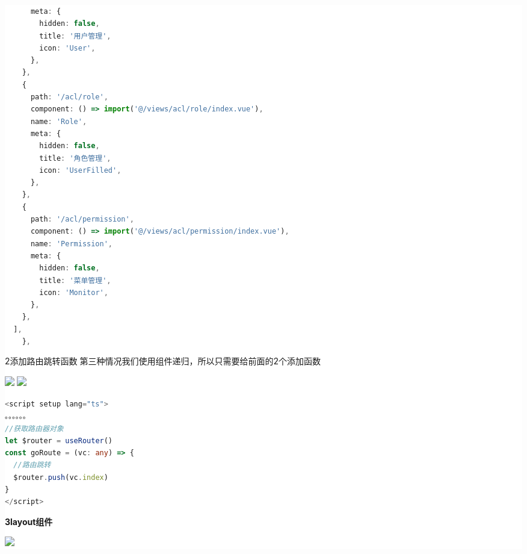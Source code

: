 ```typescript
      meta: {
        hidden: false,
        title: '用户管理',
        icon: 'User',
      },
    },
    {
      path: '/acl/role',
      component: () => import('@/views/acl/role/index.vue'),
      name: 'Role',
      meta: {
        hidden: false,
        title: '角色管理',
        icon: 'UserFilled',
      },
    },
    {
      path: '/acl/permission',
      component: () => import('@/views/acl/permission/index.vue'),
      name: 'Permission',
      meta: {
        hidden: false,
        title: '菜单管理',
        icon: 'Monitor',
      },
    },
  ],
    },
```

2添加路由跳转函数
第三种情况我们使用组件递归，所以只需要给前面的2个添加函数

![](https://cdn.nlark.com/yuque/0/2023/png/35431711/1686208624808-082f190b-97d3-4c2f-b235-b1f7e1f3d9ff.png?x-oss-process=image%2Fformat%2Cwebp#averageHue=%23292d36&from=url&id=p4ekw&originHeight=148&originWidth=439&originalType=binary&ratio=1&rotation=0&showTitle=false&status=done&style=none&title=)
![](https://cdn.nlark.com/yuque/0/2023/png/35431711/1686208640889-f07be40f-c24b-4da2-8670-491198582793.png?x-oss-process=image%2Fformat%2Cwebp#averageHue=%23282d35&from=url&id=m1AcH&originHeight=155&originWidth=600&originalType=binary&ratio=1&rotation=0&showTitle=false&status=done&style=none&title=)
```typescript
<script setup lang="ts">
。。。。。。
//获取路由器对象
let $router = useRouter()
const goRoute = (vc: any) => {
  //路由跳转
  $router.push(vc.index)
}
</script>
```

**3layout组件**

![](https://cdn.nlark.com/yuque/0/2023/png/35431711/1686208781007-19ff2e08-34e8-4831-88d3-59f57fc2bcc7.png?x-oss-process=image%2Fformat%2Cwebp#averageHue=%232a2f38&from=url&id=YRwB2&originHeight=92&originWidth=341&originalType=binary&ratio=1&rotation=0&showTitle=false&status=done&style=none&title=)
